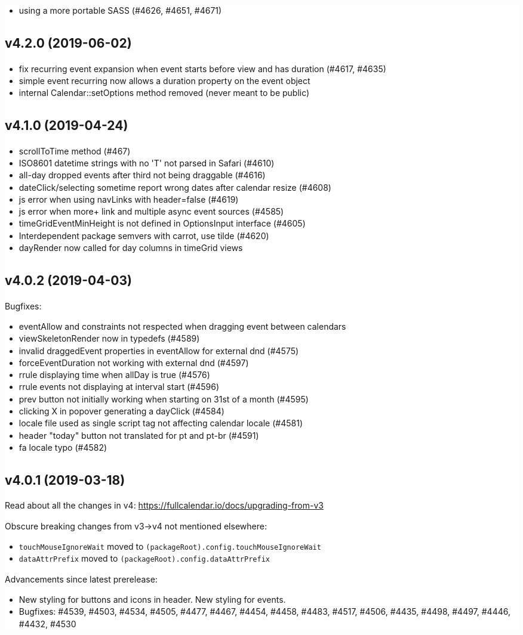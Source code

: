 - using a more portable SASS (#4626, #4651, #4671)


v4.2.0 (2019-06-02)
-------------------

- fix recurring event expansion when event starts before view and has duration (#4617, #4635)
- simple event recurring now allows a duration property on the event object
- internal Calendar::setOptions method removed (never meant to be public)


v4.1.0 (2019-04-24)
-------------------

- scrollToTime method (#467)
- ISO8601 datetime strings with no 'T' not parsed in Safari (#4610)
- all-day dropped events after third not being draggable (#4616)
- dateClick/selecting sometime report wrong dates after calendar resize (#4608)
- js error when using navLinks with header=false (#4619)
- js error when more+ link and multiple async event sources (#4585)
- timeGridEventMinHeight is not defined in OptionsInput interface (#4605)
- Interdependent package semvers with carrot, use tilde (#4620)
- dayRender now called for day columns in timeGrid views


v4.0.2 (2019-04-03)
-------------------

Bugfixes:
- eventAllow and constraints not respected when dragging event between calendars
- viewSkeletonRender now in typedefs (#4589)
- invalid draggedEvent properties in eventAllow for external dnd (#4575)
- forceEventDuration not working with external dnd (#4597)
- rrule displaying time when allDay is true (#4576)
- rrule events not displaying at interval start (#4596)
- prev button not initially working when starting on 31st of a month (#4595)
- clicking X in popover generating a dayClick (#4584)
- locale file used as single script tag not affecting calendar locale (#4581)
- header "today" button not translated for pt and pt-br (#4591)
- fa locale typo (#4582)


v4.0.1 (2019-03-18)
-------------------

Read about all the changes in v4:
https://fullcalendar.io/docs/upgrading-from-v3

Obscure breaking changes from v3->v4 not mentioned elsewhere:
- `touchMouseIgnoreWait` moved to `(packageRoot).config.touchMouseIgnoreWait`
- `dataAttrPrefix` moved to `(packageRoot).config.dataAttrPrefix`

Advancements since latest prerelease:
- New styling for buttons and icons in header. New styling for events.
- Bugfixes: #4539, #4503, #4534, #4505, #4477, #4467, #4454, #4458, #4483,
  #4517, #4506, #4435, #4498, #4497, #4446, #4432, #4530
